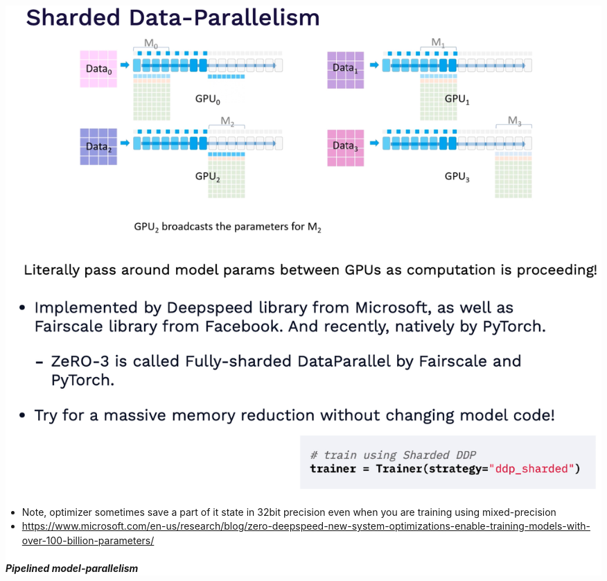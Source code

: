 ![Sharded 2](./figs/sharded_2.png)
![Sharded 3](./figs/sharded_3.png)
- Note, optimizer sometimes save a part of it state in 32bit precision even when you are training using mixed-precision
- https://www.microsoft.com/en-us/research/blog/zero-deepspeed-new-system-optimizations-enable-training-models-with-over-100-billion-parameters/

##### Pipelined model-parallelism